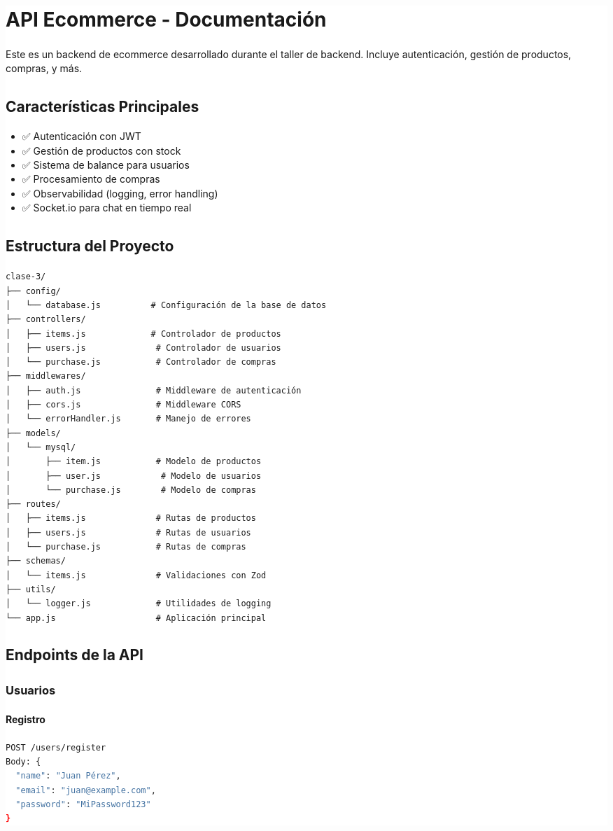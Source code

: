 # API Ecommerce - Documentación

Este es un backend de ecommerce desarrollado durante el taller de backend. Incluye autenticación, gestión de productos, compras, y más.

## Características Principales

- ✅ Autenticación con JWT
- ✅ Gestión de productos con stock
- ✅ Sistema de balance para usuarios
- ✅ Procesamiento de compras
- ✅ Observabilidad (logging, error handling)
- ✅ Socket.io para chat en tiempo real

## Estructura del Proyecto

```
clase-3/
├── config/
│   └── database.js          # Configuración de la base de datos
├── controllers/
│   ├── items.js             # Controlador de productos
│   ├── users.js              # Controlador de usuarios
│   └── purchase.js           # Controlador de compras
├── middlewares/
│   ├── auth.js               # Middleware de autenticación
│   ├── cors.js               # Middleware CORS
│   └── errorHandler.js       # Manejo de errores
├── models/
│   └── mysql/
│       ├── item.js           # Modelo de productos
│       ├── user.js            # Modelo de usuarios
│       └── purchase.js        # Modelo de compras
├── routes/
│   ├── items.js              # Rutas de productos
│   ├── users.js              # Rutas de usuarios
│   └── purchase.js           # Rutas de compras
├── schemas/
│   └── items.js              # Validaciones con Zod
├── utils/
│   └── logger.js             # Utilidades de logging
└── app.js                    # Aplicación principal
```

## Endpoints de la API

### Usuarios

#### Registro
```bash
POST /users/register
Body: {
  "name": "Juan Pérez",
  "email": "juan@example.com",
  "password": "MiPassword123"
}
```
